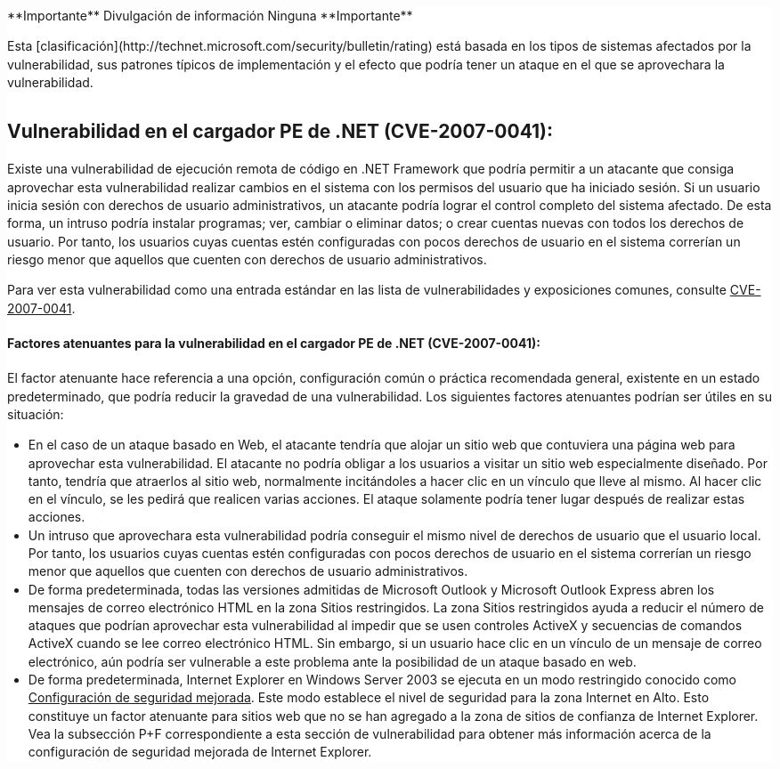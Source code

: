 </td>
<td style="border:1px solid black;">
**Importante**  
Divulgación de información

</td>
<td style="border:1px solid black;">
Ninguna
</td>
<td style="border:1px solid black;">
**Importante**
</td>
</tr>
</table>
<p> </p>
Esta [clasificación](http://technet.microsoft.com/security/bulletin/rating) está basada en los tipos de sistemas afectados por la vulnerabilidad, sus patrones típicos de implementación y el efecto que podría tener un ataque en el que se aprovechara la vulnerabilidad.

Vulnerabilidad en el cargador PE de .NET (CVE-2007-0041):
---------------------------------------------------------

<span></span>
Existe una vulnerabilidad de ejecución remota de código en .NET Framework que podría permitir a un atacante que consiga aprovechar esta vulnerabilidad realizar cambios en el sistema con los permisos del usuario que ha iniciado sesión. Si un usuario inicia sesión con derechos de usuario administrativos, un atacante podría lograr el control completo del sistema afectado. De esta forma, un intruso podría instalar programas; ver, cambiar o eliminar datos; o crear cuentas nuevas con todos los derechos de usuario. Por tanto, los usuarios cuyas cuentas estén configuradas con pocos derechos de usuario en el sistema correrían un riesgo menor que aquellos que cuenten con derechos de usuario administrativos.

Para ver esta vulnerabilidad como una entrada estándar en las lista de vulnerabilidades y exposiciones comunes, consulte [CVE-2007-0041](http://cve.mitre.org/cgi-bin/cvename.cgi?name=cve-2007-0041).

#### Factores atenuantes para la vulnerabilidad en el cargador PE de .NET (CVE-2007-0041):

El factor atenuante hace referencia a una opción, configuración común o práctica recomendada general, existente en un estado predeterminado, que podría reducir la gravedad de una vulnerabilidad. Los siguientes factores atenuantes podrían ser útiles en su situación:

-   En el caso de un ataque basado en Web, el atacante tendría que alojar un sitio web que contuviera una página web para aprovechar esta vulnerabilidad. El atacante no podría obligar a los usuarios a visitar un sitio web especialmente diseñado. Por tanto, tendría que atraerlos al sitio web, normalmente incitándoles a hacer clic en un vínculo que lleve al mismo. Al hacer clic en el vínculo, se les pedirá que realicen varias acciones. El ataque solamente podría tener lugar después de realizar estas acciones.
-   Un intruso que aprovechara esta vulnerabilidad podría conseguir el mismo nivel de derechos de usuario que el usuario local. Por tanto, los usuarios cuyas cuentas estén configuradas con pocos derechos de usuario en el sistema correrían un riesgo menor que aquellos que cuenten con derechos de usuario administrativos.
-   De forma predeterminada, todas las versiones admitidas de Microsoft Outlook y Microsoft Outlook Express abren los mensajes de correo electrónico HTML en la zona Sitios restringidos. La zona Sitios restringidos ayuda a reducir el número de ataques que podrían aprovechar esta vulnerabilidad al impedir que se usen controles ActiveX y secuencias de comandos ActiveX cuando se lee correo electrónico HTML. Sin embargo, si un usuario hace clic en un vínculo de un mensaje de correo electrónico, aún podría ser vulnerable a este problema ante la posibilidad de un ataque basado en web.
-   De forma predeterminada, Internet Explorer en Windows Server 2003 se ejecuta en un modo restringido conocido como [Configuración de seguridad mejorada](http://msdn.microsoft.com/library/default.asp?url=/workshop/security/szone/overview/esc_changes.asp). Este modo establece el nivel de seguridad para la zona Internet en Alto. Esto constituye un factor atenuante para sitios web que no se han agregado a la zona de sitios de confianza de Internet Explorer. Vea la subsección P+F correspondiente a esta sección de vulnerabilidad para obtener más información acerca de la configuración de seguridad mejorada de Internet Explorer.